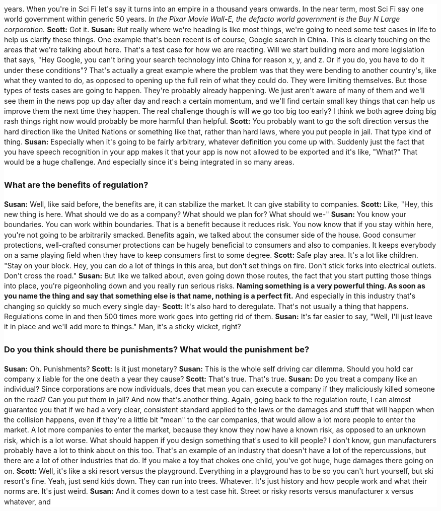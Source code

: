 years. When you're in Sci Fi let's say it turns into an empire in a thousand years onwards. In the near term, most Sci Fi say one world government within generic 50 years. <iframe src="https://www.youtube.com/embed/H5GqwtuP-t4" width="560" height="315" frameborder="0" allowfullscreen="allowfullscreen"></iframe> _In the Pixar Movie Wall-E, the defacto world government is the Buy N Large corporation._ **Scott:** Got it. **Susan:** But really where we're heading is like most things, we're going to need some test cases in life to help us clarify these things. One example that's been recent is of course, Google search in China. This is clearly touching on the areas that we're talking about here. That's a test case for how we are reacting. Will we start building more and more legislation that says, "Hey Google, you can't bring your search technology into China for reason x, y, and z. Or if you do, you have to do it under these conditions"? That's actually a great example where the problem was that they were bending to another country's, like what they wanted to do, as opposed to opening up the full rein of what they could do. They were limiting themselves. But those types of tests cases are going to happen. They're probably already happening. We just aren't aware of many of them and we'll see them in the news pop up day after day and reach a certain momentum, and we'll find certain small key things that can help us improve them the next time they happen. The real challenge though is will we go too big too early? I think we both agree doing big rash things right now would probably be more harmful than helpful. **Scott:** You probably want to go the soft direction versus the hard direction like the United Nations or something like that, rather than hard laws, where you put people in jail. That type kind of thing. **Susan:** Especially when it's going to be fairly arbitrary, whatever definition you come up with. Suddenly just the fact that you have speech recognition in your app makes it that your app is now not allowed to be exported and it's like, "What?" That would be a huge challenge. And especially since it's being integrated in so many areas.

### What are the benefits of regulation?

**Susan:** Well, like said before, the benefits are, it can stabilize the market. It can give stability to companies. **Scott:** Like, "Hey, this new thing is here. What should we do as a company? What should we plan for? What should we-" **Susan:** You know your boundaries. You can work within boundaries. That is a benefit because it reduces risk. You now know that if you stay within here, you're not going to be arbitrarily smacked. Benefits again, we talked about the consumer side of the house. Good consumer protections, well-crafted consumer protections can be hugely beneficial to consumers and also to companies. It keeps everybody on a same playing field when they have to keep consumers first to some degree. **Scott:** Safe play area. It's a lot like children. "Stay on your block. Hey, you can do a lot of things in this area, but don't set things on fire. Don't stick forks into electrical outlets. Don't cross the road." **Susan:** But like we talked about, even going down those routes, the fact that you start putting those things into place, you're pigeonholing down and you really run serious risks. **Naming something is a very powerful thing. As soon as you name the thing and say that something else is that name, nothing is a perfect fit.** And especially in this industry that's changing so quickly so much every single day- **Scott:** It's also hard to deregulate. That's not usually a thing that happens. Regulations come in and then 500 times more work goes into getting rid of them. **Susan:** It's far easier to say, "Well, I'll just leave it in place and we'll add more to things." Man, it's a sticky wicket, right?

### Do you think should there be punishments? What would the punishment be?

**Susan:** Oh. Punishments? **Scott:** Is it just monetary? **Susan:** This is the whole self driving car dilemma. Should you hold car company x liable for the one death a year they cause? **Scott:** That's true. That's true. **Susan:** Do you treat a company like an individual? Since corporations are now individuals, does that mean you can execute a company if they maliciously killed someone on the road? Can you put them in jail? And now that's another thing. Again, going back to the regulation route, I can almost guarantee you that if we had a very clear, consistent standard applied to the laws or the damages and stuff that will happen when the collision happens, even if they're a little bit "mean" to the car companies, that would allow a lot more people to enter the market. A lot more companies to enter the market, because they know they now have a known risk, as opposed to an unknown risk, which is a lot worse. What should happen if you design something that's used to kill people? I don't know, gun manufacturers probably have a lot to think about on this too. That's an example of an industry that doesn't have a lot of the repercussions, but there are a lot of other industries that do. If you make a toy that chokes one child, you've got huge, huge damages there going on on. **Scott:** Well, it's like a ski resort versus the playground. Everything in a playground has to be so you can't hurt yourself, but ski resort's fine. Yeah, just send kids down. They can run into trees. Whatever. It's just history and how people work and what their norms are. It's just weird. **Susan:** And it comes down to a test case hit. Street or risky resorts versus manufacturer x versus whatever, and